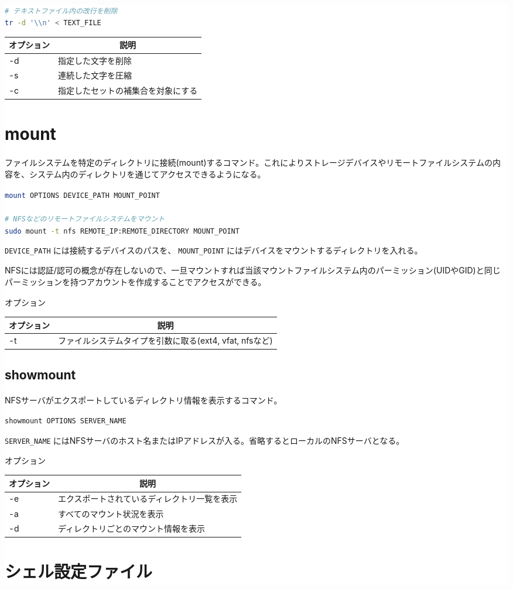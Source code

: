 ```bash
# テキストファイル内の改行を削除
tr -d '\\n' < TEXT_FILE
```

|オプション|説明|
|---|---|
|-d|指定した文字を削除|
|-s|連続した文字を圧縮|
|-c|指定したセットの補集合を対象にする|

# mount

ファイルシステムを特定のディレクトリに接続(mount)するコマンド。これによりストレージデバイスやリモートファイルシステムの内容を、システム内のディレクトリを通じてアクセスできるようになる。

```bash
mount OPTIONS DEVICE_PATH MOUNT_POINT

# NFSなどのリモートファイルシステムをマウント
sudo mount -t nfs REMOTE_IP:REMOTE_DIRECTORY MOUNT_POINT
```

`DEVICE_PATH` には接続するデバイスのパスを、 `MOUNT_POINT` にはデバイスをマウントするディレクトリを入れる。

NFSには認証/認可の概念が存在しないので、一旦マウントすれば当該マウントファイルシステム内のパーミッション(UIDやGID)と同じパーミッションを持つアカウントを作成することでアクセスができる。

オプション

|オプション|説明|
|---|---|
|-t|ファイルシステムタイプを引数に取る(ext4, vfat, nfsなど)|

## showmount

NFSサーバがエクスポートしているディレクトリ情報を表示するコマンド。

```bash
showmount OPTIONS SERVER_NAME
```

`SERVER_NAME` にはNFSサーバのホスト名またはIPアドレスが入る。省略するとローカルのNFSサーバとなる。

オプション

|オプション|説明|
|---|---|
|-e|エクスポートされているディレクトリ一覧を表示|
|-a|すべてのマウント状況を表示|
|-d|ディレクトリごとのマウント情報を表示|

# シェル設定ファイル
